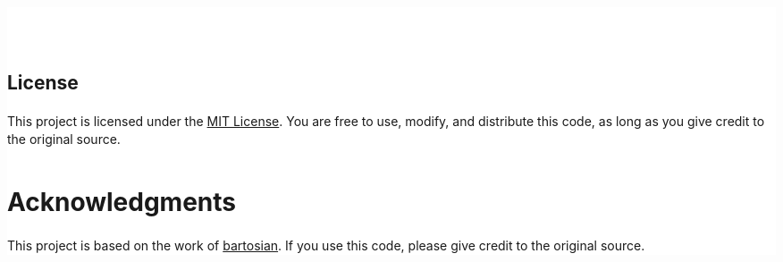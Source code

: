   <br><br>

## License

This project is licensed under the [MIT License](LICENSE). You are free to use, modify, and distribute this code, as long as you give credit to the original source.

# Acknowledgments

This project is based on the work of [bartosian](https://github.com/bartosian). If you use this code, please give credit to the original source.
